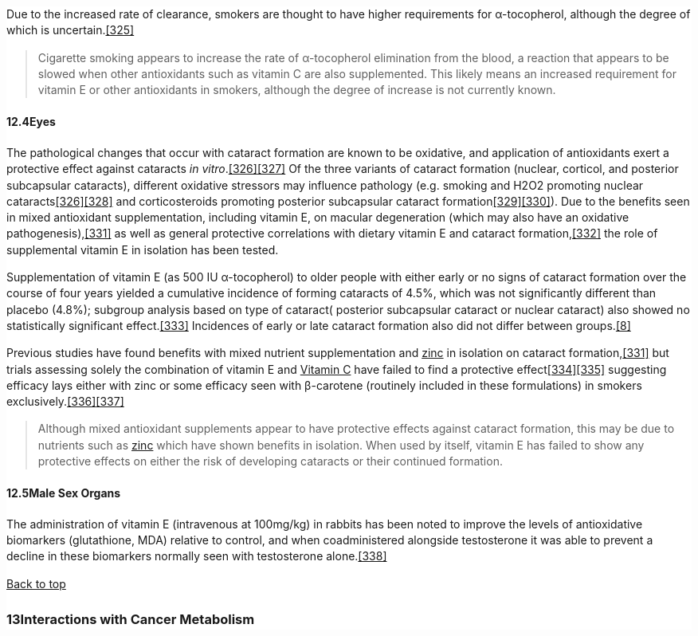 
Due to the increased rate of clearance, smokers are thought to have higher requirements for α-tocopherol, although the degree of which is uncertain.[[325]](#ref325)



> Cigarette smoking appears to increase the rate of α-tocopherol elimination from the blood, a reaction that appears to be slowed when other antioxidants such as vitamin C are also supplemented. This likely means an increased requirement for vitamin E or other antioxidants in smokers, although the degree of increase is not currently known.


#### 12.4Eyes


The pathological changes that occur with cataract formation are known to be oxidative, and application of antioxidants exert a protective effect against cataracts *in vitro*.[[326]](#ref326)[[327]](#ref327) Of the three variants of cataract formation (nuclear, corticol, and posterior subcapsular cataracts), different oxidative stressors may influence pathology (e.g. smoking and H2O2 promoting nuclear cataracts[[326]](#ref326)[[328]](#ref328) and corticosteroids promoting posterior subcapsular cataract formation[[329]](#ref329)[[330]](#ref330)). Due to the benefits seen in mixed antioxidant supplementation, including vitamin E, on macular degeneration (which may also have an oxidative pathogenesis),[[331]](#ref331) as well as general protective correlations with dietary vitamin E and cataract formation,[[332]](#ref332) the role of supplemental vitamin E in isolation has been tested.


Supplementation of vitamin E (as 500 IU α-tocopherol) to older people with either early or no signs of cataract formation over the course of four years yielded a cumulative incidence of forming cataracts of 4.5%, which was not significantly different than placebo (4.8%); subgroup analysis based on type of cataract( posterior subcapsular cataract or nuclear cataract) also showed no statistically significant effect.[[333]](#ref333) Incidences of early or late cataract formation also did not differ between groups.[[8]](#ref8)


Previous studies have found benefits with mixed nutrient supplementation and [zinc](/supplements/zinc/) in isolation on cataract formation,[[331]](#ref331) but trials assessing solely the combination of vitamin E and [Vitamin C](/supplements/vitamin-c/) have failed to find a protective effect[[334]](#ref334)[[335]](#ref335) suggesting efficacy lays either with zinc or some efficacy seen with β-carotene (routinely included in these formulations) in smokers exclusively.[[336]](#ref336)[[337]](#ref337)



> Although mixed antioxidant supplements appear to have protective effects against cataract formation, this may be due to nutrients such as [zinc](/supplements/zinc/) which have shown benefits in isolation. When used by itself, vitamin E has failed to show any protective effects on either the risk of developing cataracts or their continued formation.


#### 12.5Male Sex Organs


The administration of vitamin E (intravenous at 100mg/kg) in rabbits has been noted to improve the levels of antioxidative biomarkers (glutathione, MDA) relative to control, and when coadministered alongside testosterone it was able to prevent a decline in these biomarkers normally seen with testosterone alone.[[338]](#ref338)


[Back to top](#c-peripheral-organ-systems)
### 13Interactions with Cancer Metabolism
